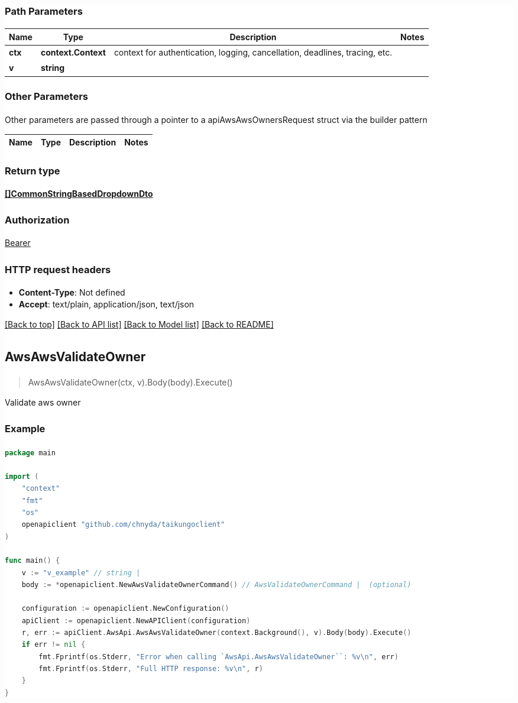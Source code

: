 ### Path Parameters


Name | Type | Description  | Notes
------------- | ------------- | ------------- | -------------
**ctx** | **context.Context** | context for authentication, logging, cancellation, deadlines, tracing, etc.
**v** | **string** |  | 

### Other Parameters

Other parameters are passed through a pointer to a apiAwsAwsOwnersRequest struct via the builder pattern


Name | Type | Description  | Notes
------------- | ------------- | ------------- | -------------


### Return type

[**[]CommonStringBasedDropdownDto**](CommonStringBasedDropdownDto.md)

### Authorization

[Bearer](../README.md#Bearer)

### HTTP request headers

- **Content-Type**: Not defined
- **Accept**: text/plain, application/json, text/json

[[Back to top]](#) [[Back to API list]](../README.md#documentation-for-api-endpoints)
[[Back to Model list]](../README.md#documentation-for-models)
[[Back to README]](../README.md)


## AwsAwsValidateOwner

> AwsAwsValidateOwner(ctx, v).Body(body).Execute()

Validate aws owner

### Example

```go
package main

import (
    "context"
    "fmt"
    "os"
    openapiclient "github.com/chnyda/taikungoclient"
)

func main() {
    v := "v_example" // string | 
    body := *openapiclient.NewAwsValidateOwnerCommand() // AwsValidateOwnerCommand |  (optional)

    configuration := openapiclient.NewConfiguration()
    apiClient := openapiclient.NewAPIClient(configuration)
    r, err := apiClient.AwsApi.AwsAwsValidateOwner(context.Background(), v).Body(body).Execute()
    if err != nil {
        fmt.Fprintf(os.Stderr, "Error when calling `AwsApi.AwsAwsValidateOwner``: %v\n", err)
        fmt.Fprintf(os.Stderr, "Full HTTP response: %v\n", r)
    }
}
```